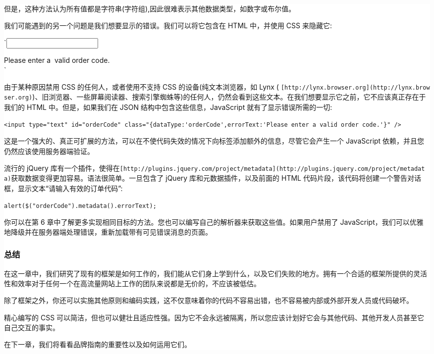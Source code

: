 但是，这种方法认为所有值都是字符串(字符组),因此很难表示其他数据类型，如数字或布尔值。

我们可能遇到的另一个问题是我们想要显示的错误。我们可以将它包含在 HTML 中，并使用 CSS 来隐藏它:

`<input type="text" id="orderCode" class="{dataType:'orderCode'}" />
<div class="error hidden">Please enter a  valid order code.</div>`

由于某种原因禁用 CSS 的任何人，或者使用不支持 CSS 的设备(纯文本浏览器，如 Lynx ( `[http://lynx.browser.org](http://lynx.browser.org)`)、旧浏览器、一些屏幕阅读器、搜索引擎蜘蛛等)的任何人，仍然会看到这些文本。在我们想要显示它之前，它不应该真正存在于我们的 HTML 中。但是，如果我们在 JSON 结构中包含这些信息，JavaScript 就有了显示错误所需的一切:

`<input type="text" id="orderCode" class="{dataType:'orderCode',errorText:'Please enter a valid
order code.'}" />`

这是一个强大的、真正可扩展的方法，可以在不使代码失效的情况下向标签添加额外的信息，尽管它会产生一个 JavaScript 依赖，并且您仍然应该使用服务器端验证。

流行的 jQuery 库有一个插件，使得在`[http://plugins.jquery.com/project/metadata](http://plugins.jquery.com/project/metadata)`获取数据变得更加容易。语法很简单。一旦包含了 jQuery 库和元数据插件，以及前面的 HTML 代码片段，该代码将创建一个警告对话框，显示文本“请输入有效的订单代码”:

`alert($("orderCode").metadata().errorText);`

你可以在第 6 章中了解更多实现相同目标的方法。您也可以编写自己的解析器来获取这些值。如果用户禁用了 JavaScript，我们可以优雅地降级并在服务器端处理错误，重新加载带有可见错误消息的页面。

### 总结

在这一章中，我们研究了现有的框架是如何工作的，我们能从它们身上学到什么，以及它们失败的地方。拥有一个合适的框架所提供的灵活性和效率对于任何一个在高流量网站上工作的团队来说都是无价的，不应该被低估。

除了框架之外，你还可以实施其他原则和编码实践，这不仅意味着你的代码不容易出错，也不容易被内部或外部开发人员或代码破坏。

精心编写的 CSS 可以简洁，但也可以健壮且适应性强。因为它不会永远被隔离，所以您应该计划好它会与其他代码、其他开发人员甚至它自己交互的事实。

在下一章，我们将看看品牌指南的重要性以及如何运用它们。